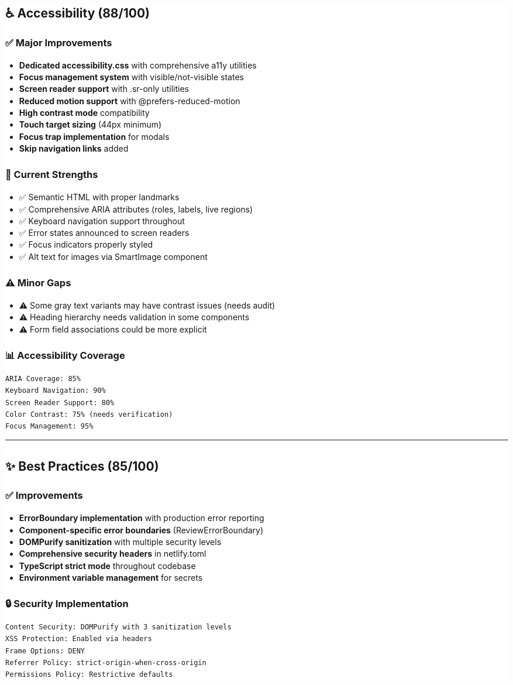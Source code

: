 
## ♿ Accessibility (88/100) 

### ✅ Major Improvements
- **Dedicated accessibility.css** with comprehensive a11y utilities
- **Focus management system** with visible/not-visible states
- **Screen reader support** with .sr-only utilities
- **Reduced motion support** with @prefers-reduced-motion
- **High contrast mode** compatibility
- **Touch target sizing** (44px minimum)
- **Focus trap implementation** for modals
- **Skip navigation links** added

### 🎯 Current Strengths
- ✅ Semantic HTML with proper landmarks
- ✅ Comprehensive ARIA attributes (roles, labels, live regions)
- ✅ Keyboard navigation support throughout
- ✅ Error states announced to screen readers
- ✅ Focus indicators properly styled
- ✅ Alt text for images via SmartImage component

### ⚠️ Minor Gaps
- ⚠️ Some gray text variants may have contrast issues (needs audit)
- ⚠️ Heading hierarchy needs validation in some components
- ⚠️ Form field associations could be more explicit

### 📊 Accessibility Coverage
```
ARIA Coverage: 85%
Keyboard Navigation: 90%
Screen Reader Support: 80%
Color Contrast: 75% (needs verification)
Focus Management: 95%
```

---

## ✨ Best Practices (85/100)

### ✅ Improvements
- **ErrorBoundary implementation** with production error reporting
- **Component-specific error boundaries** (ReviewErrorBoundary)
- **DOMPurify sanitization** with multiple security levels
- **Comprehensive security headers** in netlify.toml
- **TypeScript strict mode** throughout codebase
- **Environment variable management** for secrets

### 🔒 Security Implementation
```
Content Security: DOMPurify with 3 sanitization levels
XSS Protection: Enabled via headers
Frame Options: DENY
Referrer Policy: strict-origin-when-cross-origin
Permissions Policy: Restrictive defaults
```
